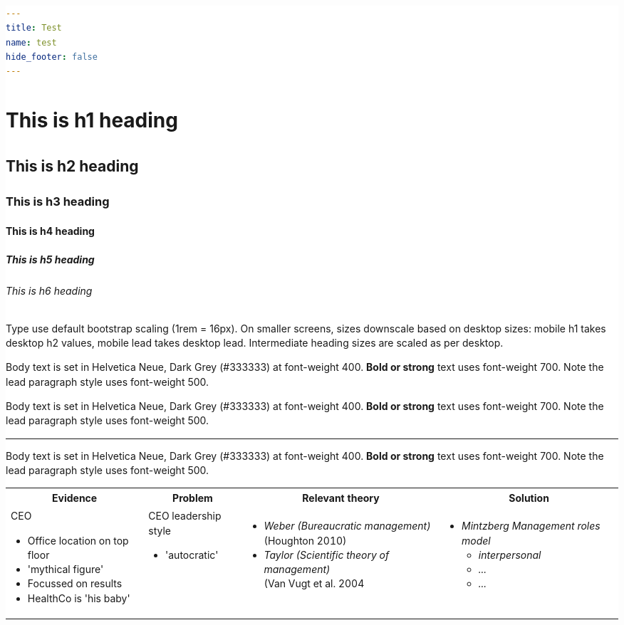 ```yaml
---
title: Test
name: test
hide_footer: false
---
```

<h1 class="margin-top-zero">This is h1 heading</h1>
<h2>This is h2 heading</h2>
<h3>This is h3 heading</h3>
<h4>This is h4 heading</h4>
<h5>This is h5 heading</h5>
<h6>This is h6 heading</h6>

<p class="lead">Type use default bootstrap scaling (1rem = 16px). On smaller screens, sizes downscale based on desktop sizes: mobile h1 takes desktop h2 values, mobile lead takes desktop lead. Intermediate heading sizes are scaled as per desktop.</p>

<p>Body text is set in Helvetica Neue, Dark Grey (#333333) at font-weight 400. <strong>Bold or strong</strong> text uses font-weight 700. Note the lead paragraph style uses font-weight 500.</p>
<p>Body text is set in Helvetica Neue, Dark Grey (#333333) at font-weight 400. <strong>Bold or strong</strong> text uses font-weight 700. Note the lead paragraph style uses font-weight 500.</p>
<hr class="xl" />
<p>Body text is set in Helvetica Neue, Dark Grey (#333333) at font-weight 400. <strong>Bold or strong</strong> text uses font-weight 700. Note the lead paragraph style uses font-weight 500.</p>
<div class="table-responsive">
<table class="table table-bordered">
	<tbody>
		<tr>
			<th>Evidence</th>
			<th>Problem</th>
			<th>Relevant theory</th>
			<th>Solution</th>
		</tr>
		<tr>
			<td>CEO
				<ul>
					<li>Office location on top floor</li>
					<li>'mythical figure'</li>
					<li>Focussed on results</li>
					<li>HealthCo is 'his baby'</li>
				</ul>
			</td>
			<td>CEO leadership style
				<ul>
					<li>'autocratic'</li>
				</ul>
			</td>
			<td>
				<ul>
					<li><em>Weber (Bureaucratic management)</em><br>
						(Houghton 2010)</li>
					<li><em>Taylor (Scientific theory of management)</em><br>
						(Van Vugt et al. 2004</li>
				</ul>
			</td>
			<td>
				<ul>
					<li><em>Mintzberg Management roles model </em>
						<ul>
							<li><em>interpersonal</em></li>
							<li><em>...</em></li>
							<li><em>...</em></li>
						</ul>